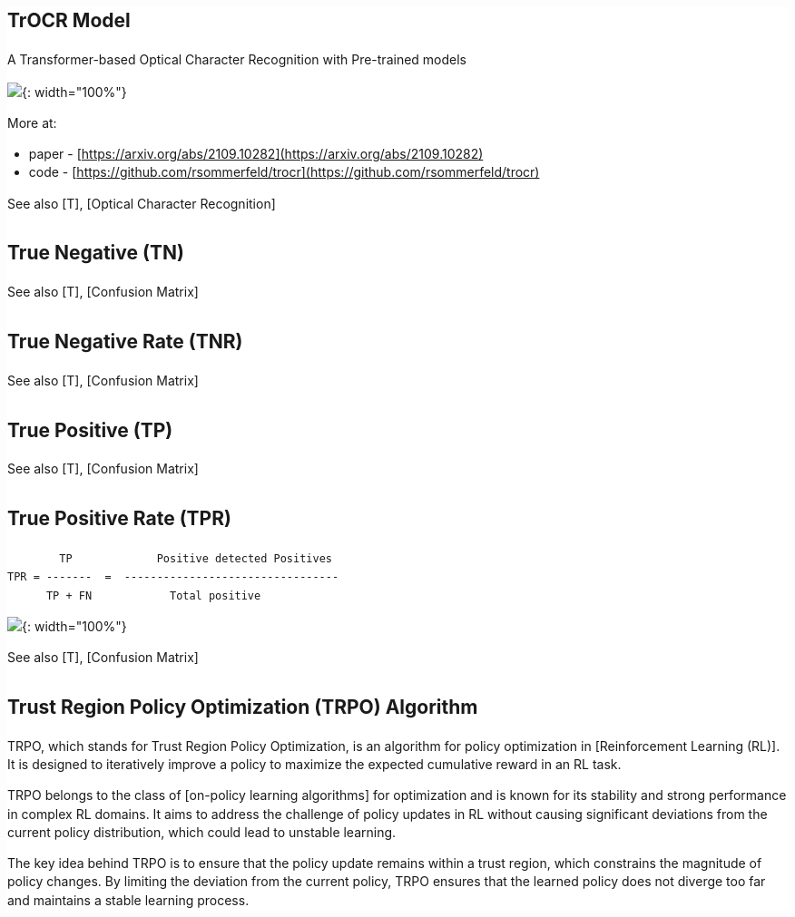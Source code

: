 
## TrOCR Model

 A Transformer-based Optical Character Recognition with Pre-trained models

 ![](img/t/trocr_model.jpeg ){: width="100%"}

 More at:

  * paper - [https://arxiv.org/abs/2109.10282](https://arxiv.org/abs/2109.10282)
  * code - [https://github.com/rsommerfeld/trocr](https://github.com/rsommerfeld/trocr)

 See also [T], [Optical Character Recognition]


## True Negative (TN)

 See also [T], [Confusion Matrix]


## True Negative Rate (TNR)

 See also [T], [Confusion Matrix]


## True Positive (TP)

 See also [T], [Confusion Matrix]


## True Positive Rate (TPR)

```
        TP             Positive detected Positives
TPR = -------  =  ---------------------------------
      TP + FN            Total positive
```

 ![](img/t/true_positive_rate.png ){: width="100%"}

 See also [T], [Confusion Matrix]


## Trust Region Policy Optimization (TRPO) Algorithm

 TRPO, which stands for Trust Region Policy Optimization, is an algorithm for policy optimization in [Reinforcement Learning (RL)]. It is designed to iteratively improve a policy to maximize the expected cumulative reward in an RL task.

 TRPO belongs to the class of [on-policy learning algorithms] for optimization and is known for its stability and strong performance in complex RL domains. It aims to address the challenge of policy updates in RL without causing significant deviations from the current policy distribution, which could lead to unstable learning.

 The key idea behind TRPO is to ensure that the policy update remains within a trust region, which constrains the magnitude of policy changes. By limiting the deviation from the current policy, TRPO ensures that the learned policy does not diverge too far and maintains a stable learning process.
